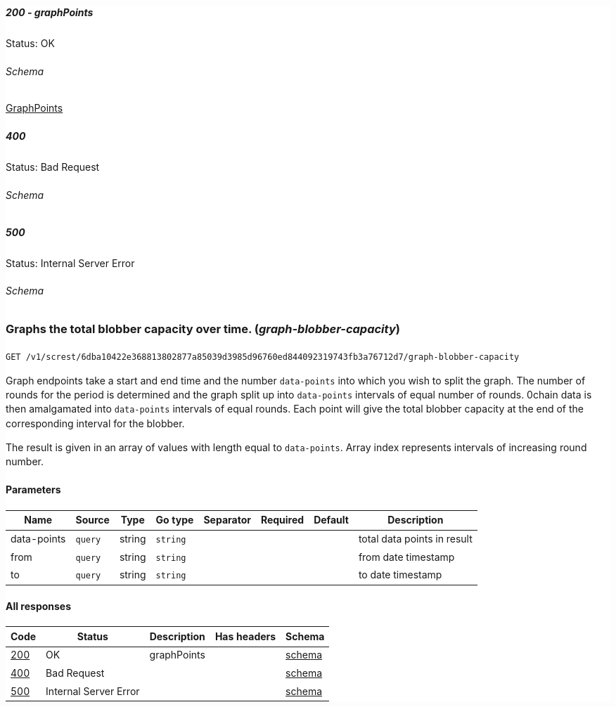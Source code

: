 
##### <span id="graph-blobber-allocated-200"></span> 200 - graphPoints
Status: OK

###### <span id="graph-blobber-allocated-200-schema"></span> Schema
   
  


 [GraphPoints](#graph-points)

##### <span id="graph-blobber-allocated-400"></span> 400
Status: Bad Request

###### <span id="graph-blobber-allocated-400-schema"></span> Schema

##### <span id="graph-blobber-allocated-500"></span> 500
Status: Internal Server Error

###### <span id="graph-blobber-allocated-500-schema"></span> Schema

### <span id="graph-blobber-capacity"></span> Graphs the total blobber capacity over time. (*graph-blobber-capacity*)

```
GET /v1/screst/6dba10422e368813802877a85039d3985d96760ed844092319743fb3a76712d7/graph-blobber-capacity
```

Graph endpoints take a start and end time and the number `data-points` into which you wish to split the graph.
The number of rounds for the period is determined and the graph split up into `data-points` intervals of equal number of rounds.
0chain data is then amalgamated into `data-points` intervals of equal rounds. Each point will give the total blobber
capacity at the end of the corresponding interval for the blobber.

The result is given in an array of values with length equal to `data-points`.
Array index represents intervals of increasing round number.

#### Parameters

| Name | Source | Type | Go type | Separator | Required | Default | Description |
|------|--------|------|---------|-----------| :------: |---------|-------------|
| data-points | `query` | string | `string` |  |  |  | total data points in result |
| from | `query` | string | `string` |  |  |  | from date timestamp |
| to | `query` | string | `string` |  |  |  | to date timestamp |

#### All responses
| Code | Status | Description | Has headers | Schema |
|------|--------|-------------|:-----------:|--------|
| [200](#graph-blobber-capacity-200) | OK | graphPoints |  | [schema](#graph-blobber-capacity-200-schema) |
| [400](#graph-blobber-capacity-400) | Bad Request |  |  | [schema](#graph-blobber-capacity-400-schema) |
| [500](#graph-blobber-capacity-500) | Internal Server Error |  |  | [schema](#graph-blobber-capacity-500-schema) |
